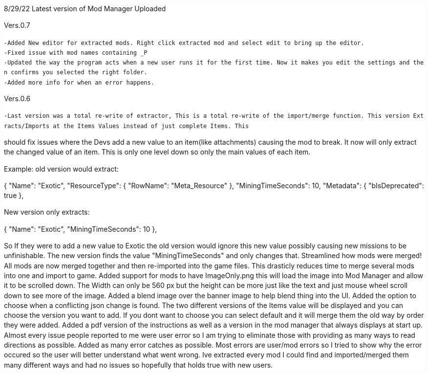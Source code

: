 8/29/22 Latest version of Mod Manager Uploaded

Vers.0.7

    -Added New editor for extracted mods. Right click extracted mod and select edit to bring up the editor.
    -Fixed issue with mod names containing _P
    -Updated the way the program acts when a new user runs it for the first time. Now it makes you edit the settings and then confirms you selected the right folder.
    -Added more info for when an error happens.

Vers.0.6

    -Last version was a total re-write of extractor, This is a total re-write of the import/merge function. This version Extracts/Imports at the Items Values instead of just complete Items. This 
should fix issues where the Devs add a new value to an item(like attachments) causing the mod to break. It now will only extract the changed value of an item. This is only one level down so only 
the main values of each item. 

Example:
old version would extract:

{
            "Name": "Exotic",
            "ResourceType": {
                "RowName": "Meta_Resource"
            },
            "MiningTimeSeconds": 10,
            "Metadata": {
                "bIsDeprecated": true
            },
  
New version only extracts:

{
            "Name": "Exotic",
            "MiningTimeSeconds": 10
            },

So If they were to add a new value to Exotic the old version would ignore this new value possibly causing new missions to be unfinishable. The new version finds the value "MiningTimeSeconds" 
and only changes that.
Streamlined how mods were merged! All mods are now merged together and then re-imported into the game files. This drasticly reduces time to merge several mods into one and import to game.
Added support for mods to have ImageOnly.png this will load the image into Mod Manager and allow it to be scrolled down. The Width can only be 560 px but the height can be more just like the 
text and just mouse wheel scroll down to see more of the image.
Added a blend image over the banner image to help blend thing into the UI.
Added the option to choose when a conflicting json change is found. The two different versions of the Items value will be displayed and you can choose the version you want to add. If you dont 
want to choose you can select default and it will merge them the old way by order they were added. 
Added a pdf version of the instructions as well as a version in the mod manager that always displays at start up. Almost every issue people reported to me were user error so I am trying to 
eliminate those with providing as many ways to read directions as possible.
Added as many error catches as possible. Most errors are user/mod errors so I tried to show why the error occured so the user will better understand what went wrong.
Ive extracted every mod I could find and imported/merged them many different ways and had no issues so hopefully that holds true with new users.
